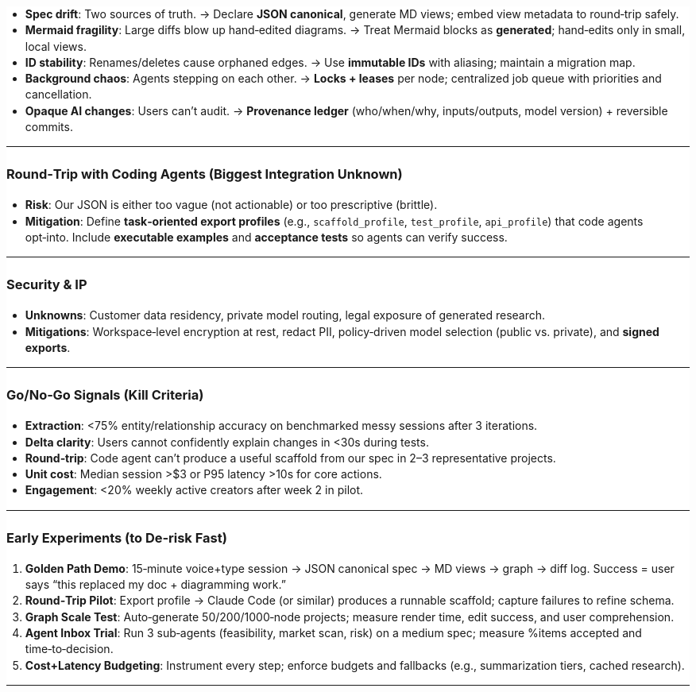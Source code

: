- **Spec drift**: Two sources of truth. → Declare **JSON canonical**, generate MD views; embed view metadata to round‑trip safely.
- **Mermaid fragility**: Large diffs blow up hand‑edited diagrams. → Treat Mermaid blocks as **generated**; hand‑edits only in small, local views.
- **ID stability**: Renames/deletes cause orphaned edges. → Use **immutable IDs** with aliasing; maintain a migration map.
- **Background chaos**: Agents stepping on each other. → **Locks + leases** per node; centralized job queue with priorities and cancellation.
- **Opaque AI changes**: Users can’t audit. → **Provenance ledger** (who/when/why, inputs/outputs, model version) + reversible commits.

---

### Round‑Trip with Coding Agents (Biggest Integration Unknown)

- **Risk**: Our JSON is either too vague (not actionable) or too prescriptive (brittle).
- **Mitigation**: Define **task‑oriented export profiles** (e.g., `scaffold_profile`, `test_profile`, `api_profile`) that code agents opt‑into. Include **executable examples** and **acceptance tests** so agents can verify success.

---

### Security & IP

- **Unknowns**: Customer data residency, private model routing, legal exposure of generated research.
- **Mitigations**: Workspace‑level encryption at rest, redact PII, policy‑driven model selection (public vs. private), and **signed exports**.

---

### Go/No‑Go Signals (Kill Criteria)

- **Extraction**: <75% entity/relationship accuracy on benchmarked messy sessions after 3 iterations.
- **Delta clarity**: Users cannot confidently explain changes in <30s during tests.
- **Round‑trip**: Code agent can’t produce a useful scaffold from our spec in 2–3 representative projects.
- **Unit cost**: Median session >\$3 or P95 latency >10s for core actions.
- **Engagement**: <20% weekly active creators after week 2 in pilot.

---

### Early Experiments (to De‑risk Fast)

1. **Golden Path Demo**: 15‑minute voice+type session → JSON canonical spec → MD views → graph → diff log. Success = user says “this replaced my doc + diagramming work.”
2. **Round‑Trip Pilot**: Export profile → Claude Code (or similar) produces a runnable scaffold; capture failures to refine schema.
3. **Graph Scale Test**: Auto‑generate 50/200/1000‑node projects; measure render time, edit success, and user comprehension.
4. **Agent Inbox Trial**: Run 3 sub‑agents (feasibility, market scan, risk) on a medium spec; measure %items accepted and time‑to‑decision.
5. **Cost+Latency Budgeting**: Instrument every step; enforce budgets and fallbacks (e.g., summarization tiers, cached research).

---